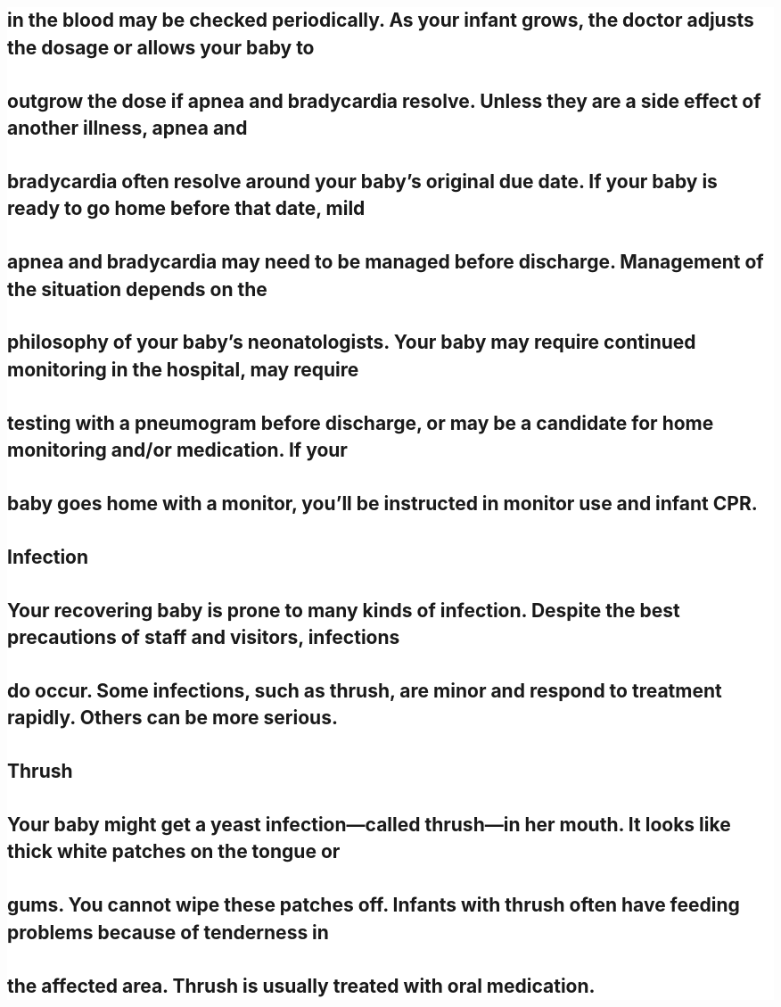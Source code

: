 ## in the blood may be checked periodically. As your infant grows, the doctor adjusts the dosage or allows your baby to 

## outgrow the dose if apnea and bradycardia resolve. Unless they are a side effect of another illness, apnea and 

## bradycardia often resolve around your baby’s original due date. If your baby is ready to go home before that date, mild 

## apnea and bradycardia may need to be managed before discharge. Management of the situation depends on the 

## philosophy of your baby’s neonatologists. Your baby may require continued monitoring in the hospital, may require 

## testing with a pneumogram before discharge, or may be a candidate for home monitoring and/or medication. If your 

## baby goes home with a monitor, you’ll be instructed in monitor use and infant CPR. 

## Infection 

## Your recovering baby is prone to many kinds of infection. Despite the best precautions of staff and visitors, infections 

## do occur. Some infections, such as thrush, are minor and respond to treatment rapidly. Others can be more serious. 

## Thrush 

## Your baby might get a yeast infection—called thrush—in her mouth. It looks like thick white patches on the tongue or 

## gums. You cannot wipe these patches off. Infants with thrush often have feeding problems because of tenderness in 

## the affected area. Thrush is usually treated with oral medication. 
